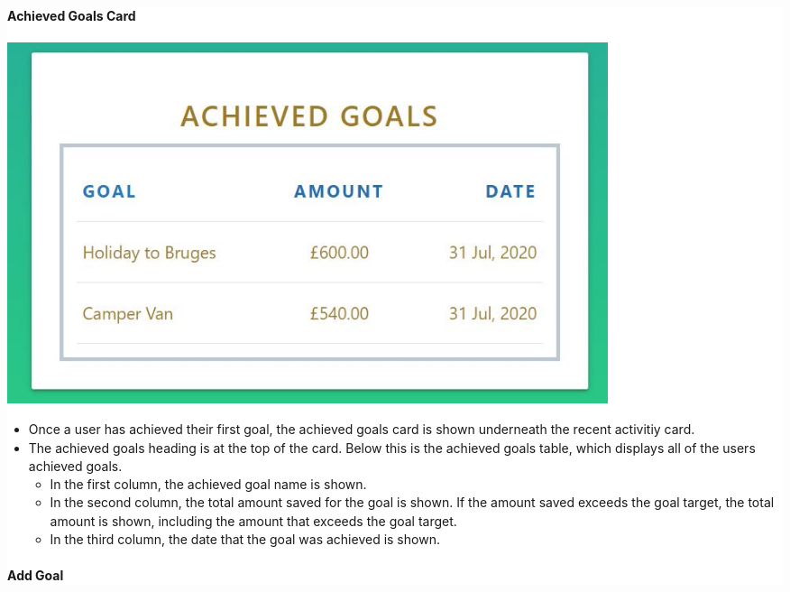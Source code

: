 #### Achieved Goals Card

<img src="readme-assets/img/dash/dash-achieved-goals-card.jpg" height="400" style="margin: 0;">  

- Once a user has achieved their first goal, the achieved goals card is shown underneath the recent activitiy card. 
- The achieved goals heading is at the top of the card. Below this is the achieved goals table, which displays all of the users achieved goals. 
    - In the first column, the achieved goal name is shown. 
    - In the second column, the total amount saved for the goal is shown. If the amount saved exceeds the goal target, the total amount is shown, including the amount that exceeds the goal target. 
    - In the third column, the date that the goal was achieved is shown. 
    
#### Add Goal 
